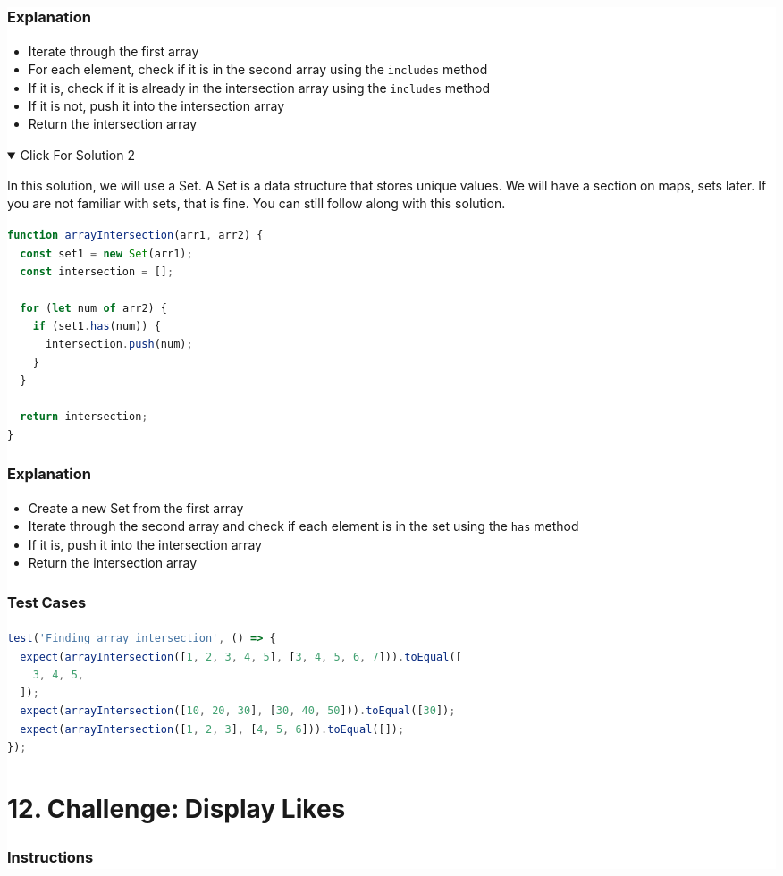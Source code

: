 <h3>Explanation</h3>

- Iterate through the first array
- For each element, check if it is in the second array using the `includes` method
- If it is, check if it is already in the intersection array using the `includes` method
- If it is not, push it into the intersection array
- Return the intersection array

</details>

<details open>
  <summary>Click For Solution 2</summary>

In this solution, we will use a Set. A Set is a data structure that stores unique values. 
We will have a section on maps, sets later. If you are not familiar with sets, that is 
fine. You can still follow along with this solution.

```js
function arrayIntersection(arr1, arr2) {
  const set1 = new Set(arr1);
  const intersection = [];

  for (let num of arr2) {
    if (set1.has(num)) {
      intersection.push(num);
    }
  }

  return intersection;
}
```

<h3>Explanation</h3>

- Create a new Set from the first array
- Iterate through the second array and check if each element is in the set using the `has` method
- If it is, push it into the intersection array
- Return the intersection array

</details>

<h3>Test Cases</h3>

```js
test('Finding array intersection', () => {
  expect(arrayIntersection([1, 2, 3, 4, 5], [3, 4, 5, 6, 7])).toEqual([
    3, 4, 5,
  ]);
  expect(arrayIntersection([10, 20, 30], [30, 40, 50])).toEqual([30]);
  expect(arrayIntersection([1, 2, 3], [4, 5, 6])).toEqual([]);
});
```

<h1 id="js12">12. Challenge: Display Likes</h1>


<h3>Instructions</h3>
